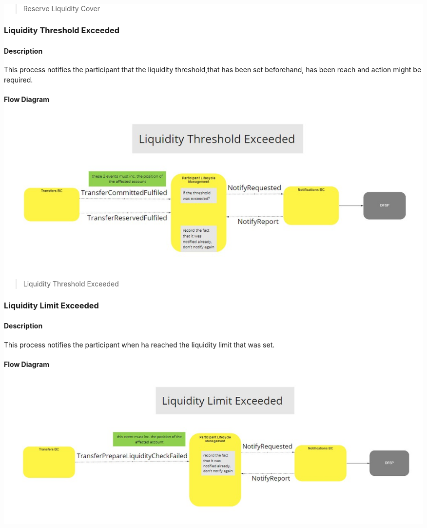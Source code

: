 > Reserve Liquidity Cover

### Liquidity Threshold Exceeded

#### Description

This process notifies the participant that the liquidity threshold,that has been set beforehand, has been reach and action might be required.

#### Flow Diagram

![Use Case - Example REPLACE ME](./assets/8-liquidity-threshold-exceeded.jpg)

> Liquidity Threshold Exceeded

### Liquidity Limit Exceeded

#### Description

This process notifies the participant when ha reached the liquidity limit that was set.

#### Flow Diagram

![Use Case - Example REPLACE ME](./assets/10-liquidity-limit-exceeded.jpg)
